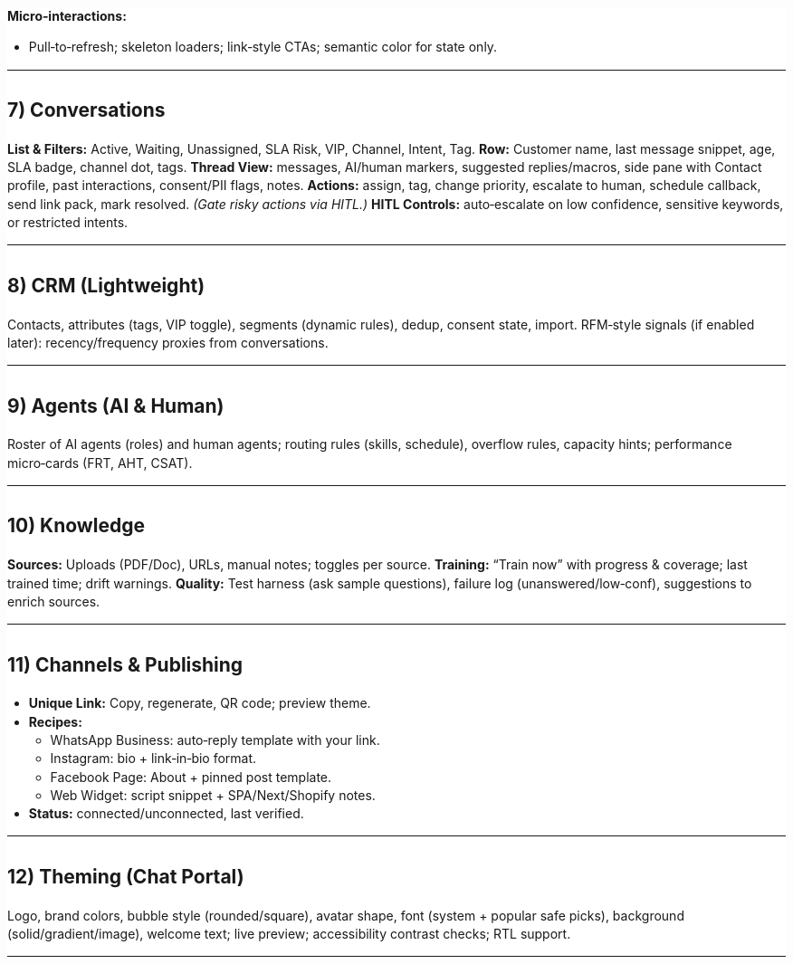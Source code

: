 **Micro‑interactions:**
- Pull‑to‑refresh; skeleton loaders; link‑style CTAs; semantic color for state only.

---

## 7) Conversations
**List & Filters:** Active, Waiting, Unassigned, SLA Risk, VIP, Channel, Intent, Tag.
**Row:** Customer name, last message snippet, age, SLA badge, channel dot, tags.
**Thread View:** messages, AI/human markers, suggested replies/macros, side pane with Contact profile, past interactions, consent/PII flags, notes.
**Actions:** assign, tag, change priority, escalate to human, schedule callback, send link pack, mark resolved. *(Gate risky actions via HITL.)*
**HITL Controls:** auto‑escalate on low confidence, sensitive keywords, or restricted intents.

---

## 8) CRM (Lightweight)
Contacts, attributes (tags, VIP toggle), segments (dynamic rules), dedup, consent state, import.
RFM‑style signals (if enabled later): recency/frequency proxies from conversations.

---

## 9) Agents (AI & Human)
Roster of AI agents (roles) and human agents; routing rules (skills, schedule), overflow rules, capacity hints; performance micro‑cards (FRT, AHT, CSAT).

---

## 10) Knowledge
**Sources:** Uploads (PDF/Doc), URLs, manual notes; toggles per source.
**Training:** “Train now” with progress & coverage; last trained time; drift warnings.
**Quality:** Test harness (ask sample questions), failure log (unanswered/low‑conf), suggestions to enrich sources.

---

## 11) Channels & Publishing
- **Unique Link:** Copy, regenerate, QR code; preview theme.
- **Recipes:**
  - WhatsApp Business: auto‑reply template with your link.
  - Instagram: bio + link‑in‑bio format.
  - Facebook Page: About + pinned post template.
  - Web Widget: script snippet + SPA/Next/Shopify notes.
- **Status:** connected/unconnected, last verified.

---

## 12) Theming (Chat Portal)
Logo, brand colors, bubble style (rounded/square), avatar shape, font (system + popular safe picks), background (solid/gradient/image), welcome text; live preview; accessibility contrast checks; RTL support.

---